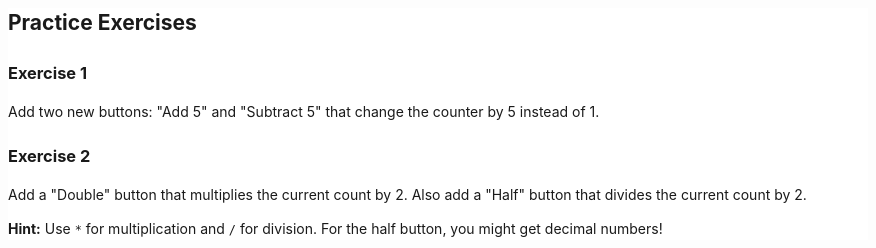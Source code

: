 
## Practice Exercises

### Exercise 1

Add two new buttons: "Add 5" and "Subtract 5" that change the counter by 5 instead of 1.

### Exercise 2

Add a "Double" button that multiplies the current count by 2. Also add a "Half" button that divides the current count by 2.

**Hint:** Use `*` for multiplication and `/` for division. For the half button, you might get decimal numbers!
